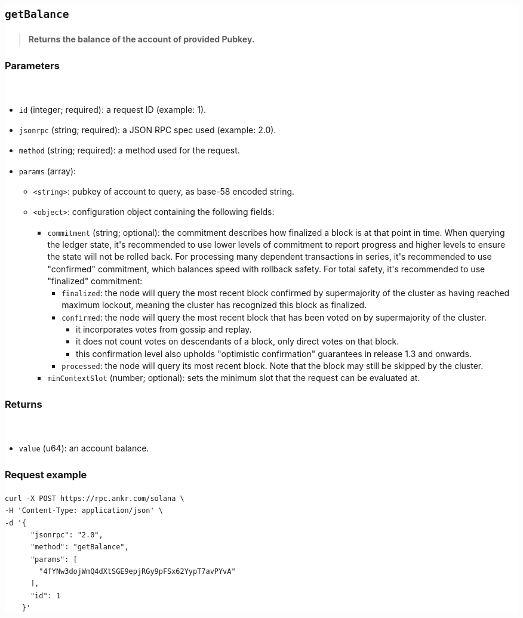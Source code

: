 
## `getBalance`

> **Returns the balance of the account of provided Pubkey.**

### Parameters
<br/>

  * `id` (integer; required): a request ID (example: 1).
  * `jsonrpc` (string; required): a JSON RPC spec used (example: 2.0). 
  * `method` (string; required): a method used for the request.
  * `params` (array):

    * `<string>`: pubkey of account to query, as base-58 encoded string.
    * `<object>`: configuration object containing the following fields:

      * `commitment` (string; optional): the commitment describes how finalized a block is at that point in time. When querying the ledger state, it's recommended to use lower levels of commitment to report progress and higher levels to ensure the state will not be rolled back. For processing many dependent transactions in series, it's recommended to use "confirmed" commitment, which balances speed with rollback safety. For total safety, it's recommended to use "finalized" commitment:
        * `finalized`: the node will query the most recent block confirmed by supermajority of the cluster as having reached maximum lockout, meaning the cluster has recognized this block as finalized.
        * `confirmed`: the node will query the most recent block that has been voted on by supermajority of the cluster.
          * it incorporates votes from gossip and replay.
          * it does not count votes on descendants of a block, only direct votes on that block.
          * this confirmation level also upholds "optimistic confirmation" guarantees in release 1.3 and onwards.
        * `processed`: the node will query its most recent block. Note that the block may still be skipped by the cluster.
      * `minContextSlot` (number; optional): sets the minimum slot that the request can be evaluated at.

### Returns
<br/>

  * `value` (u64): an account balance.

### Request example

```shell
curl -X POST https://rpc.ankr.com/solana \
-H 'Content-Type: application/json' \
-d '{
      "jsonrpc": "2.0",
      "method": "getBalance",
      "params": [
        "4fYNw3dojWmQ4dXtSGE9epjRGy9pFSx62YypT7avPYvA"
      ],
      "id": 1
    }'
```
